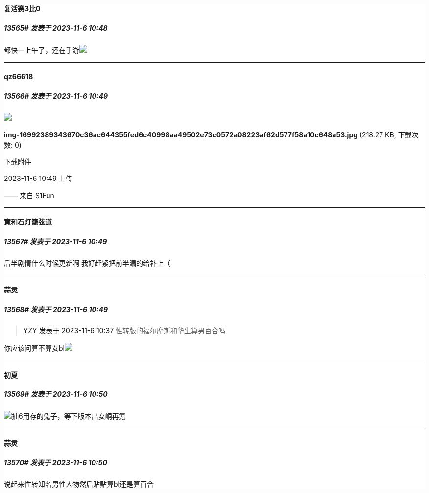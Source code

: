 ####  复活赛3比0  
##### 13565#       发表于 2023-11-6 10:48

都快一上午了，还在手游<img src="https://static.saraba1st.com/image/smiley/face2017/059.png" referrerpolicy="no-referrer">

*****

####  qz66618  
##### 13566#       发表于 2023-11-6 10:49

<img src="https://img.saraba1st.com/forum/202311/06/104904tsiha59zoborttsi.jpg" referrerpolicy="no-referrer">

<strong>img-16992389343670c36ac644355fed6c40998aa49502e73c0572a08223af62d577f58a10c648a53.jpg</strong> (218.27 KB, 下载次数: 0)

下载附件

2023-11-6 10:49 上传

—— 来自 [S1Fun](https://s1fun.koalcat.com)

*****

####  寛和石灯籠弦道  
##### 13567#       发表于 2023-11-6 10:49

后半剧情什么时候更新啊
我好赶紧把前半漏的给补上（

*****

####  蒜灵  
##### 13568#       发表于 2023-11-6 10:49

<blockquote><a href="httphttps://bbs.saraba1st.com/2b/forum.php?mod=redirect&amp;goto=findpost&amp;pid=62951937&amp;ptid=2157296" target="_blank">YZY 发表于 2023-11-6 10:37</a>
性转版的福尔摩斯和华生算男百合吗</blockquote>
你应该问算不算女bl<img src="https://static.saraba1st.com/image/smiley/face2017/076.png" referrerpolicy="no-referrer">

*****

####  初夏  
##### 13569#       发表于 2023-11-6 10:50

<img src="https://static.saraba1st.com/image/smiley/face2017/076.png" referrerpolicy="no-referrer">抽6用存的兔子，等下版本出女峒再氪

*****

####  蒜灵  
##### 13570#       发表于 2023-11-6 10:50

说起来性转知名男性人物然后贴贴算bl还是算百合
